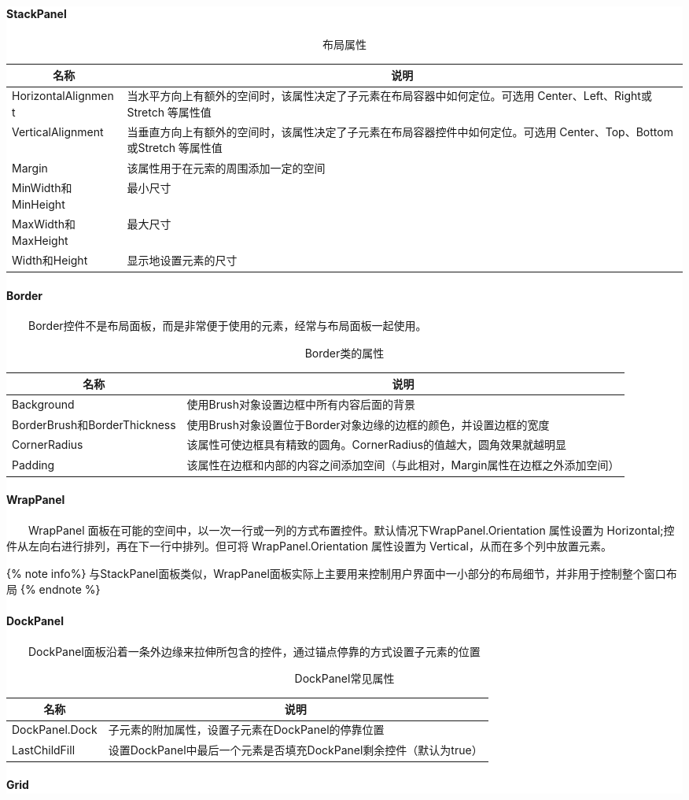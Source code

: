 #### StackPanel

<center>布局属性</center>

|名称|说明|
|---|---|
|HorizontalAlignment|当水平方向上有额外的空间时，该属性决定了子元素在布局容器中如何定位。可选用 Center、Left、Right或 Stretch 等属性值|
|VerticalAlignment|当垂直方向上有额外的空间时，该属性决定了子元素在布局容器控件中如何定位。可选用 Center、Top、Bottom或Stretch 等属性值|
|Margin|该属性用于在元索的周围添加一定的空间|
|MinWidth和MinHeight|最小尺寸|
|MaxWidth和MaxHeight|最大尺寸|
|Width和Height|显示地设置元素的尺寸|

#### Border

&emsp;&emsp;Border控件不是布局面板，而是非常便于使用的元素，经常与布局面板一起使用。

<center>Border类的属性</center>

|名称|说明|
|---|---|
|Background|使用Brush对象设置边框中所有内容后面的背景|
|BorderBrush和BorderThickness|使用Brush对象设置位于Border对象边缘的边框的颜色，并设置边框的宽度|
|CornerRadius|该属性可使边框具有精致的圆角。CornerRadius的值越大，圆角效果就越明显|
|Padding|该属性在边框和内部的内容之间添加空间（与此相对，Margin属性在边框之外添加空间）|

#### WrapPanel

&emsp;&emsp;WrapPanel 面板在可能的空间中，以一次一行或一列的方式布置控件。默认情况下WrapPanel.Orientation 属性设置为 Horizontal;控件从左向右进行排列，再在下一行中排列。但可将 WrapPanel.Orientation 属性设置为 Vertical，从而在多个列中放置元素。

{% note info%}
与StackPanel面板类似，WrapPanel面板实际上主要用来控制用户界面中一小部分的布局细节，并非用于控制整个窗口布局
{% endnote %}

#### DockPanel

&emsp;&emsp;DockPanel面板沿着一条外边缘来拉伸所包含的控件，通过锚点停靠的方式设置子元素的位置

<center>DockPanel常见属性</center>

|名称|说明|
|---|---|
|DockPanel.Dock|子元素的附加属性，设置子元素在DockPanel的停靠位置|
|LastChildFill|设置DockPanel中最后一个元素是否填充DockPanel剩余控件（默认为true）|

#### Grid
